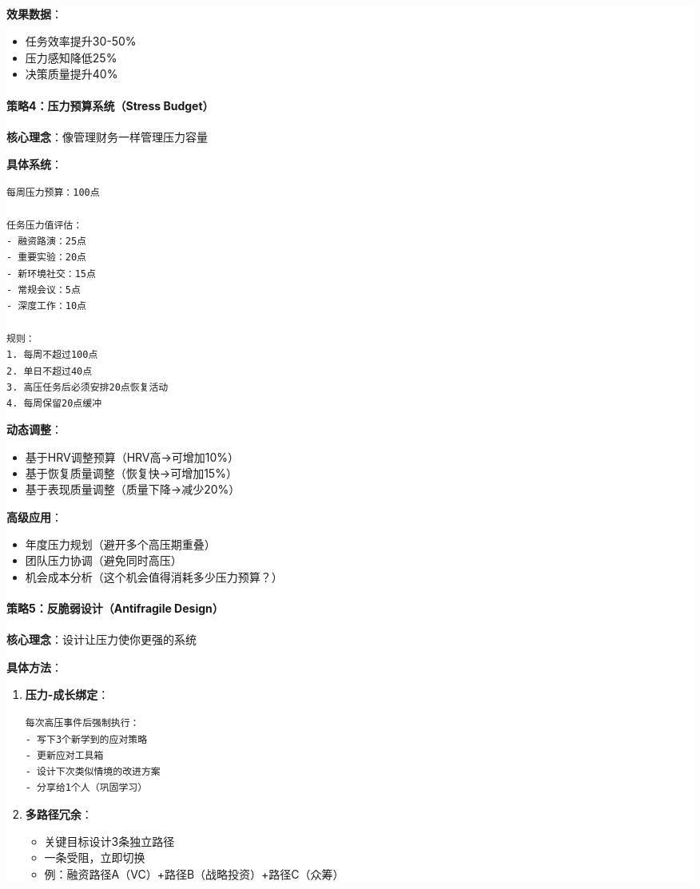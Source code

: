 **效果数据**：
- 任务效率提升30-50%
- 压力感知降低25%
- 决策质量提升40%

#### **策略4：压力预算系统（Stress Budget）**

**核心理念**：像管理财务一样管理压力容量

**具体系统**：
```
每周压力预算：100点

任务压力值评估：
- 融资路演：25点
- 重要实验：20点
- 新环境社交：15点
- 常规会议：5点
- 深度工作：10点

规则：
1. 每周不超过100点
2. 单日不超过40点
3. 高压任务后必须安排20点恢复活动
4. 每周保留20点缓冲
```

**动态调整**：
- 基于HRV调整预算（HRV高→可增加10%）
- 基于恢复质量调整（恢复快→可增加15%）
- 基于表现质量调整（质量下降→减少20%）

**高级应用**：
- 年度压力规划（避开多个高压期重叠）
- 团队压力协调（避免同时高压）
- 机会成本分析（这个机会值得消耗多少压力预算？）

#### **策略5：反脆弱设计（Antifragile Design）**

**核心理念**：设计让压力使你更强的系统

**具体方法**：

1. **压力-成长绑定**：
   ```
   每次高压事件后强制执行：
   - 写下3个新学到的应对策略
   - 更新应对工具箱
   - 设计下次类似情境的改进方案
   - 分享给1个人（巩固学习）
   ```

2. **多路径冗余**：
   - 关键目标设计3条独立路径
   - 一条受阻，立即切换
   - 例：融资路径A（VC）+路径B（战略投资）+路径C（众筹）
